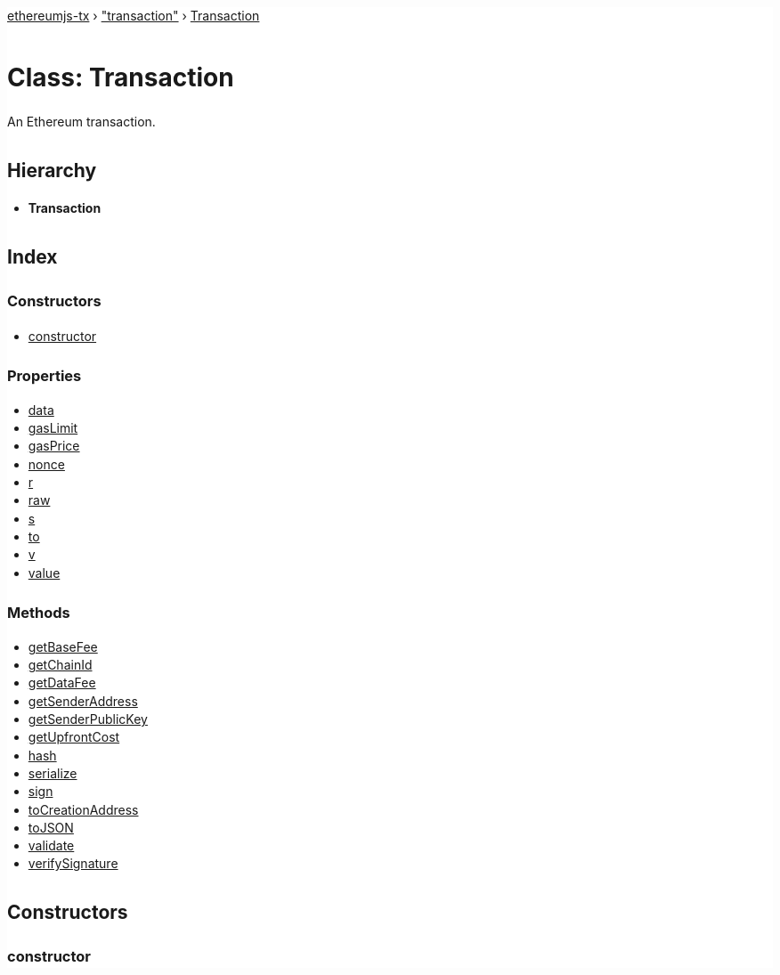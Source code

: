 [ethereumjs-tx](../README.md) › ["transaction"](../modules/_transaction_.md) › [Transaction](_transaction_.transaction.md)

# Class: Transaction

An Ethereum transaction.

## Hierarchy

* **Transaction**

## Index

### Constructors

* [constructor](_transaction_.transaction.md#constructor)

### Properties

* [data](_transaction_.transaction.md#data)
* [gasLimit](_transaction_.transaction.md#gaslimit)
* [gasPrice](_transaction_.transaction.md#gasprice)
* [nonce](_transaction_.transaction.md#nonce)
* [r](_transaction_.transaction.md#r)
* [raw](_transaction_.transaction.md#raw)
* [s](_transaction_.transaction.md#s)
* [to](_transaction_.transaction.md#to)
* [v](_transaction_.transaction.md#v)
* [value](_transaction_.transaction.md#value)

### Methods

* [getBaseFee](_transaction_.transaction.md#getbasefee)
* [getChainId](_transaction_.transaction.md#getchainid)
* [getDataFee](_transaction_.transaction.md#getdatafee)
* [getSenderAddress](_transaction_.transaction.md#getsenderaddress)
* [getSenderPublicKey](_transaction_.transaction.md#getsenderpublickey)
* [getUpfrontCost](_transaction_.transaction.md#getupfrontcost)
* [hash](_transaction_.transaction.md#hash)
* [serialize](_transaction_.transaction.md#serialize)
* [sign](_transaction_.transaction.md#sign)
* [toCreationAddress](_transaction_.transaction.md#tocreationaddress)
* [toJSON](_transaction_.transaction.md#tojson)
* [validate](_transaction_.transaction.md#validate)
* [verifySignature](_transaction_.transaction.md#verifysignature)

## Constructors

###  constructor
